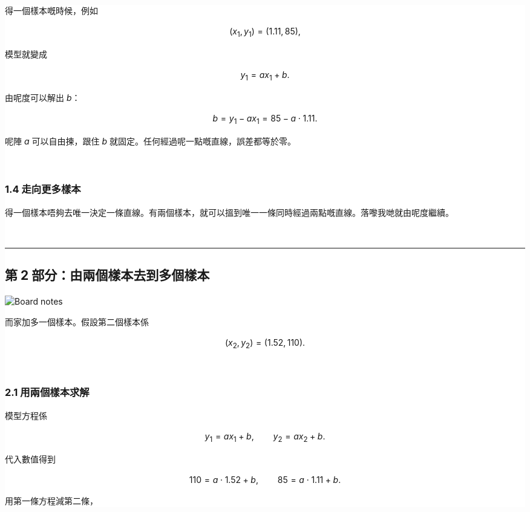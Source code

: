 得一個樣本嘅時候，例如

$$
(x_1, y_1) = (1.11, 85) ,
$$

模型就變成

$$
y_1 = a x_1 + b .
$$

由呢度可以解出 $b$：

$$
b = y_1 - a x_1 = 85 - a \cdot 1.11 .
$$

呢陣 $a$ 可以自由揀，跟住 $b$ 就固定。任何經過呢一點嘅直線，誤差都等於零。

<br />

### 1.4 走向更多樣本

得一個樣本唔夠去唯一決定一條直線。有兩個樣本，就可以搵到唯一一條同時經過兩點嘅直線。落嚟我哋就由呢度繼續。

<br />

---

## 第 2 部分：由兩個樣本去到多個樣本

![Board notes](/images/docs/Lecture%202_Linearregression/2.png)

而家加多一個樣本。假設第二個樣本係

$$
(x_2, y_2) = (1.52, 110) .
$$

<br />

### 2.1 用兩個樣本求解

模型方程係

$$
y_1 = a x_1 + b, \qquad y_2 = a x_2 + b .
$$

代入數值得到

$$
110 = a \cdot 1.52 + b, \qquad 85 = a \cdot 1.11 + b .
$$

用第一條方程減第二條，
